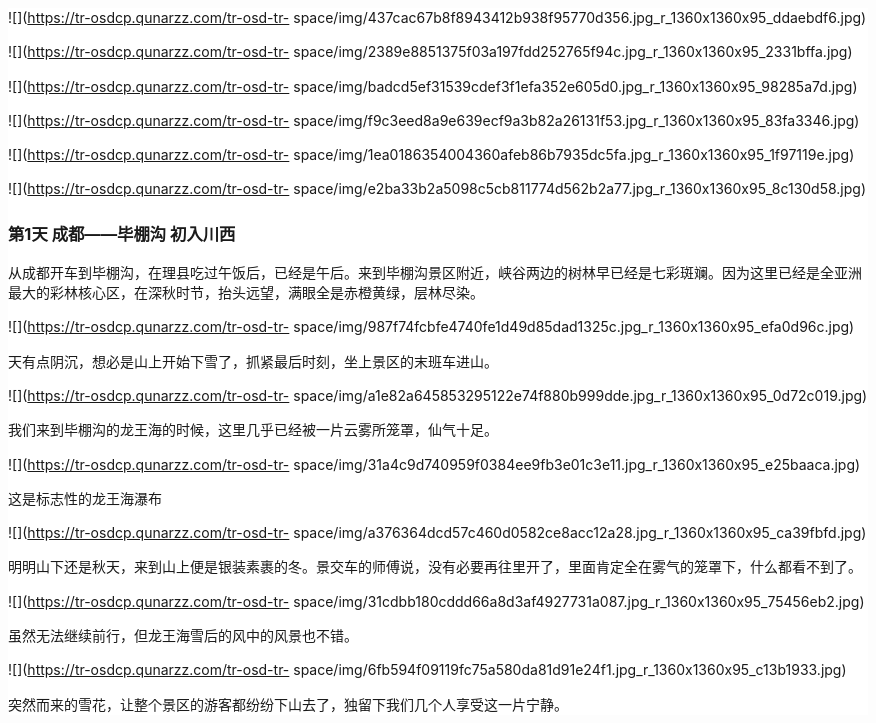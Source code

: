 ![](https://tr-osdcp.qunarzz.com/tr-osd-tr-
space/img/437cac67b8f8943412b938f95770d356.jpg_r_1360x1360x95_ddaebdf6.jpg)

![](https://tr-osdcp.qunarzz.com/tr-osd-tr-
space/img/2389e8851375f03a197fdd252765f94c.jpg_r_1360x1360x95_2331bffa.jpg)

![](https://tr-osdcp.qunarzz.com/tr-osd-tr-
space/img/badcd5ef31539cdef3f1efa352e605d0.jpg_r_1360x1360x95_98285a7d.jpg)

![](https://tr-osdcp.qunarzz.com/tr-osd-tr-
space/img/f9c3eed8a9e639ecf9a3b82a26131f53.jpg_r_1360x1360x95_83fa3346.jpg)

![](https://tr-osdcp.qunarzz.com/tr-osd-tr-
space/img/1ea0186354004360afeb86b7935dc5fa.jpg_r_1360x1360x95_1f97119e.jpg)

![](https://tr-osdcp.qunarzz.com/tr-osd-tr-
space/img/e2ba33b2a5098c5cb811774d562b2a77.jpg_r_1360x1360x95_8c130d58.jpg)

### 第1天 成都——毕棚沟 初入川西

从成都开车到毕棚沟，在理县吃过午饭后，已经是午后。来到毕棚沟景区附近，峡谷两边的树林早已经是七彩斑斓。因为这里已经是全亚洲最大的彩林核心区，在深秋时节，抬头远望，满眼全是赤橙黄绿，层林尽染。

![](https://tr-osdcp.qunarzz.com/tr-osd-tr-
space/img/987f74fcbfe4740fe1d49d85dad1325c.jpg_r_1360x1360x95_efa0d96c.jpg)

天有点阴沉，想必是山上开始下雪了，抓紧最后时刻，坐上景区的末班车进山。

![](https://tr-osdcp.qunarzz.com/tr-osd-tr-
space/img/a1e82a645853295122e74f880b999dde.jpg_r_1360x1360x95_0d72c019.jpg)

我们来到毕棚沟的龙王海的时候，这里几乎已经被一片云雾所笼罩，仙气十足。

![](https://tr-osdcp.qunarzz.com/tr-osd-tr-
space/img/31a4c9d740959f0384ee9fb3e01c3e11.jpg_r_1360x1360x95_e25baaca.jpg)

这是标志性的龙王海瀑布

![](https://tr-osdcp.qunarzz.com/tr-osd-tr-
space/img/a376364dcd57c460d0582ce8acc12a28.jpg_r_1360x1360x95_ca39fbfd.jpg)

明明山下还是秋天，来到山上便是银装素裹的冬。景交车的师傅说，没有必要再往里开了，里面肯定全在雾气的笼罩下，什么都看不到了。

![](https://tr-osdcp.qunarzz.com/tr-osd-tr-
space/img/31cdbb180cddd66a8d3af4927731a087.jpg_r_1360x1360x95_75456eb2.jpg)

虽然无法继续前行，但龙王海雪后的风中的风景也不错。

![](https://tr-osdcp.qunarzz.com/tr-osd-tr-
space/img/6fb594f09119fc75a580da81d91e24f1.jpg_r_1360x1360x95_c13b1933.jpg)

突然而来的雪花，让整个景区的游客都纷纷下山去了，独留下我们几个人享受这一片宁静。
